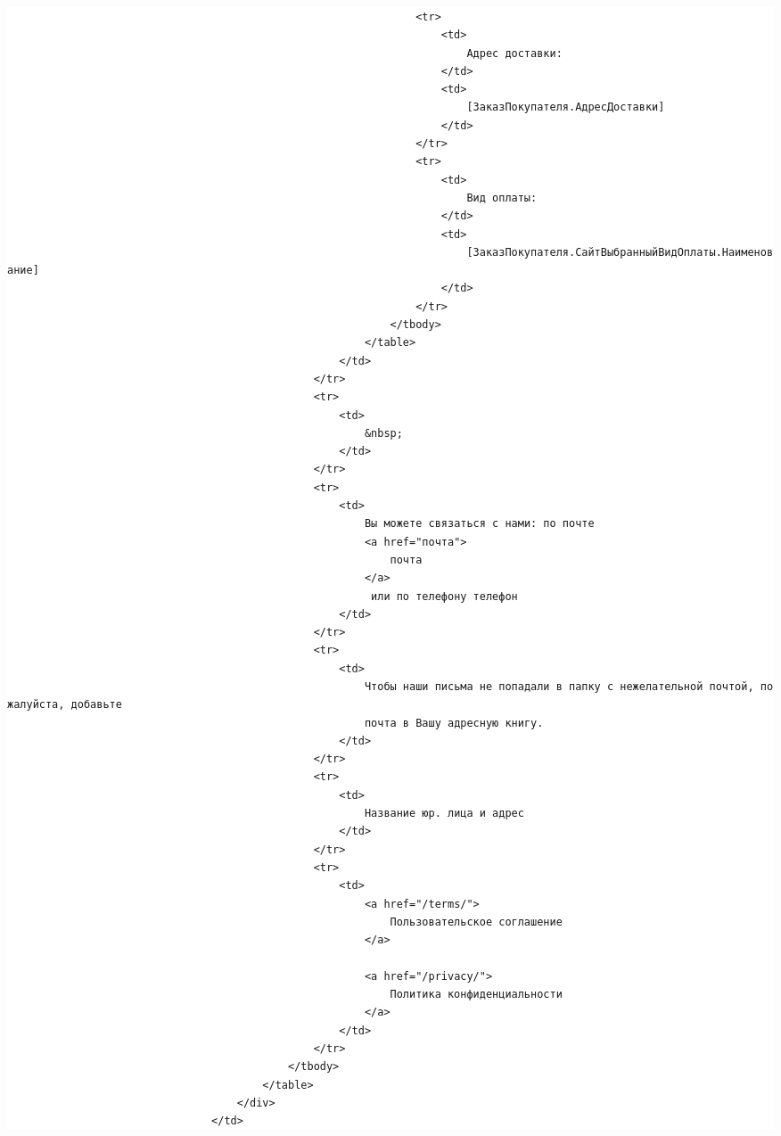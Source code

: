 ```markup
																<tr>
																	<td>
																		Адрес доставки:
																	</td>
																	<td>
																		[ЗаказПокупателя.АдресДоставки]
																	</td>
																</tr>
																<tr>
																	<td>
																		Вид оплаты:
																	</td>
																	<td>
																		[ЗаказПокупателя.СайтВыбранныйВидОплаты.Наименование]
																	</td>
																</tr>
															</tbody>
														</table>
													</td>
												</tr>
												<tr>
													<td>
														&nbsp;
													</td>
												</tr>
												<tr>
													<td>
														Вы можете связаться с нами: по почте 
														<a href="почта">
															почта
														</a>
														 или по телефону телефон
													</td>
												</tr>
												<tr>
													<td>
														Чтобы наши письма не попадали в папку с нежелательной почтой, пожалуйста, добавьте 
														почта в Вашу адресную книгу.
													</td>
												</tr>
												<tr>
													<td>
														Название юр. лица и адрес
													</td>
												</tr>
												<tr>
													<td>
														<a href="/terms/">
															Пользовательское соглашение
														</a>
														 
														<a href="/privacy/">
															Политика конфиденциальности
														</a>
													</td>
												</tr>
											</tbody>
										</table>
									</div>
								</td>
```